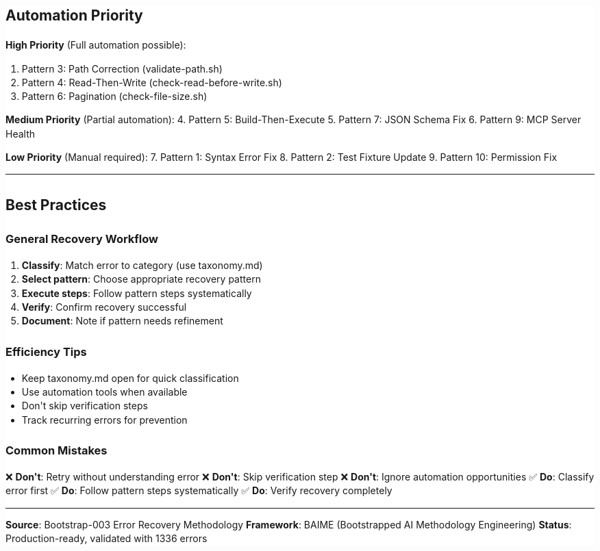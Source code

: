 
## Automation Priority

**High Priority** (Full automation possible):
1. Pattern 3: Path Correction (validate-path.sh)
2. Pattern 4: Read-Then-Write (check-read-before-write.sh)
3. Pattern 6: Pagination (check-file-size.sh)

**Medium Priority** (Partial automation):
4. Pattern 5: Build-Then-Execute
5. Pattern 7: JSON Schema Fix
6. Pattern 9: MCP Server Health

**Low Priority** (Manual required):
7. Pattern 1: Syntax Error Fix
8. Pattern 2: Test Fixture Update
9. Pattern 10: Permission Fix

---

## Best Practices

### General Recovery Workflow

1. **Classify**: Match error to category (use taxonomy.md)
2. **Select pattern**: Choose appropriate recovery pattern
3. **Execute steps**: Follow pattern steps systematically
4. **Verify**: Confirm recovery successful
5. **Document**: Note if pattern needs refinement

### Efficiency Tips

- Keep taxonomy.md open for quick classification
- Use automation tools when available
- Don't skip verification steps
- Track recurring errors for prevention

### Common Mistakes

❌ **Don't**: Retry without understanding error
❌ **Don't**: Skip verification step
❌ **Don't**: Ignore automation opportunities
✅ **Do**: Classify error first
✅ **Do**: Follow pattern steps systematically
✅ **Do**: Verify recovery completely

---

**Source**: Bootstrap-003 Error Recovery Methodology
**Framework**: BAIME (Bootstrapped AI Methodology Engineering)
**Status**: Production-ready, validated with 1336 errors
